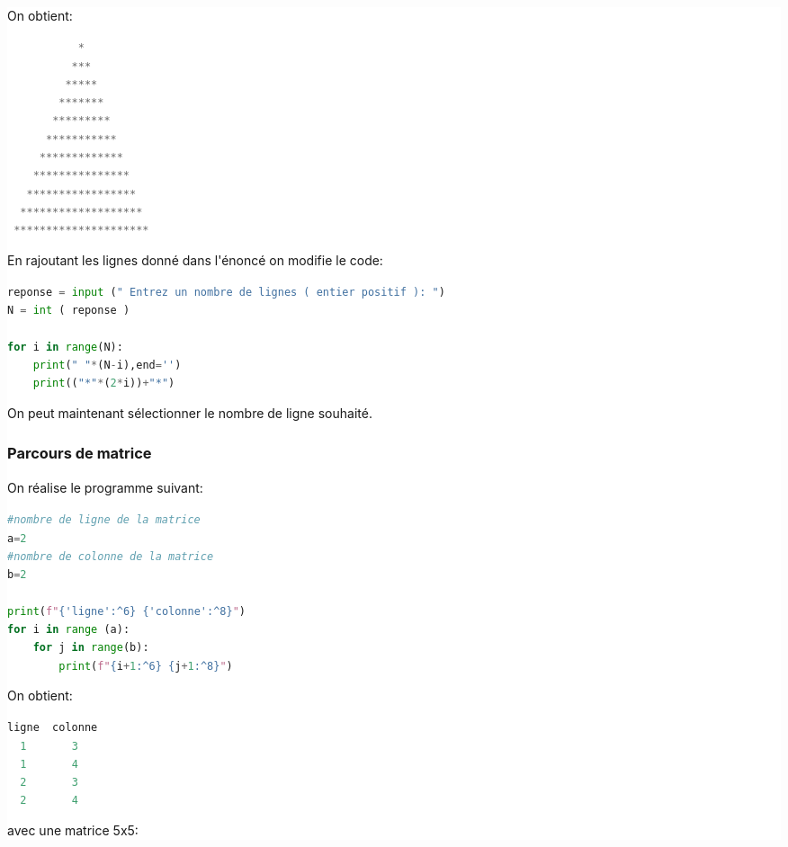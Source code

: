 On obtient:
```py
           *
          ***
         *****
        *******
       *********
      ***********
     *************
    ***************
   *****************
  *******************
 *********************
```

En rajoutant les lignes donné dans l'énoncé on modifie le code:

```py
reponse = input (" Entrez un nombre de lignes ( entier positif ): ")
N = int ( reponse )

for i in range(N):
    print(" "*(N-i),end='')
    print(("*"*(2*i))+"*")
```

On peut maintenant sélectionner le nombre de ligne souhaité.

### Parcours de matrice

On réalise le programme suivant:

```py
#nombre de ligne de la matrice
a=2
#nombre de colonne de la matrice
b=2

print(f"{'ligne':^6} {'colonne':^8}")
for i in range (a):
    for j in range(b):
        print(f"{i+1:^6} {j+1:^8}")
```

On obtient:

```py
ligne  colonne
  1       3
  1       4
  2       3
  2       4
```

avec une matrice 5x5:

